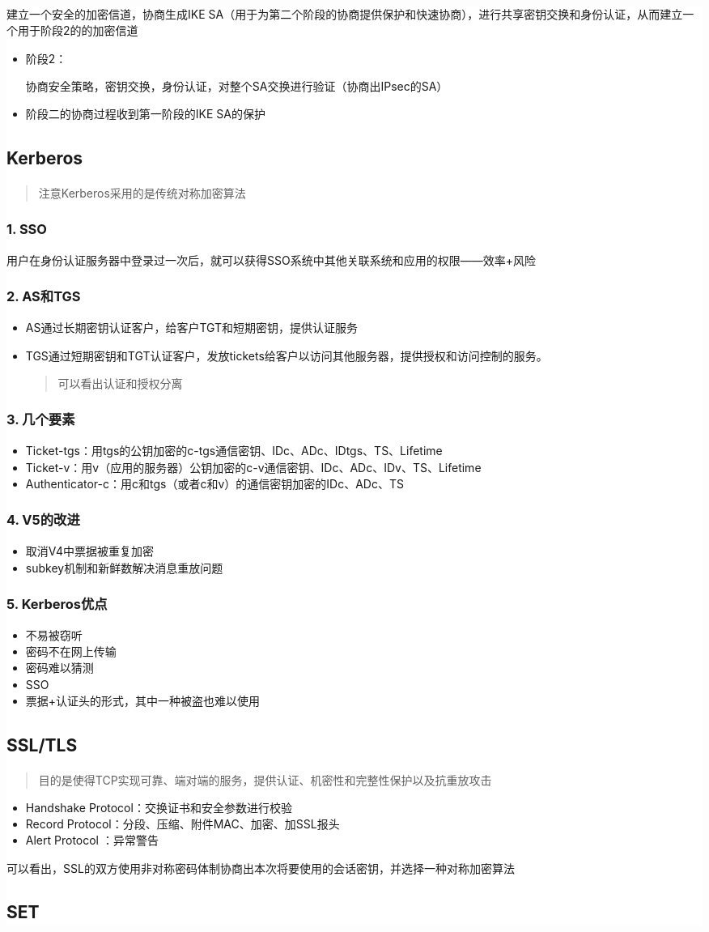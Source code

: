   建立一个安全的加密信道，协商生成IKE SA（用于为第二个阶段的协商提供保护和快速协商），进行共享密钥交换和身份认证，从而建立一个用于阶段2的的加密信道

- 阶段2：

  协商安全策略，密钥交换，身份认证，对整个SA交换进行验证（协商出IPsec的SA）

- 阶段二的协商过程收到第一阶段的IKE SA的保护

## Kerberos

> 注意Kerberos采用的是传统对称加密算法

### 1. SSO

用户在身份认证服务器中登录过一次后，就可以获得SSO系统中其他关联系统和应用的权限——效率+风险

### 2. AS和TGS

- AS通过长期密钥认证客户，给客户TGT和短期密钥，提供认证服务

- TGS通过短期密钥和TGT认证客户，发放tickets给客户以访问其他服务器，提供授权和访问控制的服务。

  > 可以看出认证和授权分离

### 3. 几个要素

- Ticket-tgs：用tgs的公钥加密的c-tgs通信密钥、IDc、ADc、IDtgs、TS、Lifetime
- Ticket-v：用v（应用的服务器）公钥加密的c-v通信密钥、IDc、ADc、IDv、TS、Lifetime
- Authenticator-c：用c和tgs（或者c和v）的通信密钥加密的IDc、ADc、TS

### 4. V5的改进

- 取消V4中票据被重复加密
- subkey机制和新鲜数解决消息重放问题

### 5. Kerberos优点

- 不易被窃听
- 密码不在网上传输
- 密码难以猜测
- SSO
- 票据+认证头的形式，其中一种被盗也难以使用

## SSL/TLS

> 目的是使得TCP实现可靠、端对端的服务，提供认证、机密性和完整性保护以及抗重放攻击

- Handshake Protocol：交换证书和安全参数进行校验
- Record Protocol：分段、压缩、附件MAC、加密、加SSL报头
- Alert Protocol  ：异常警告

可以看出，SSL的双方使用非对称密码体制协商出本次将要使用的会话密钥，并选择一种对称加密算法  

## SET
